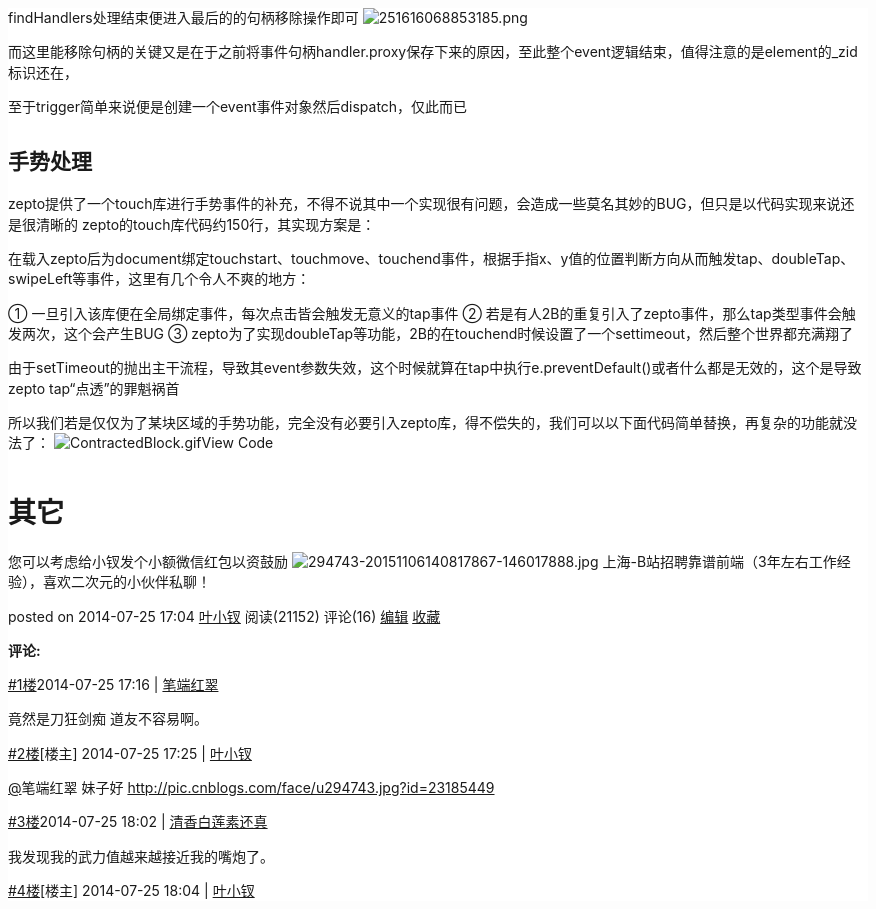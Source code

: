 findHandlers处理结束便进入最后的的句柄移除操作即可
![251616068853185.png](https://gitee.com/hjb2722404/tuchuang/raw/master/img/20201231170006.png)

而这里能移除句柄的关键又是在于之前将事件句柄handler.proxy保存下来的原因，至此整个event逻辑结束，值得注意的是element的_zid标识还在，

至于trigger简单来说便是创建一个event事件对象然后dispatch，仅此而已

## 手势处理

zepto提供了一个touch库进行手势事件的补充，不得不说其中一个实现很有问题，会造成一些莫名其妙的BUG，但只是以代码实现来说还是很清晰的
zepto的touch库代码约150行，其实现方案是：

在载入zepto后为document绑定touchstart、touchmove、touchend事件，根据手指x、y值的位置判断方向从而触发tap、doubleTap、swipeLeft等事件，这里有几个令人不爽的地方：

① 一旦引入该库便在全局绑定事件，每次点击皆会触发无意义的tap事件
② 若是有人2B的重复引入了zepto事件，那么tap类型事件会触发两次，这个会产生BUG
③ zepto为了实现doubleTap等功能，2B的在touchend时候设置了一个settimeout，然后整个世界都充满翔了

由于setTimeout的抛出主干流程，导致其event参数失效，这个时候就算在tap中执行e.preventDefault()或者什么都是无效的，这个是导致zepto tap“点透”的罪魁祸首

所以我们若是仅仅为了某块区域的手势功能，完全没有必要引入zepto库，得不偿失的，我们可以以下面代码简单替换，再复杂的功能就没法了：
![ContractedBlock.gif](../_resources/1c53668bcee393edac0d7b3b3daff1ae.gif)View Code

# 其它

您可以考虑给小钗发个小额微信红包以资鼓励
![294743-20151106140817867-146017888.jpg](../_resources/6cf9b3d6726504c72171114667f23bb6.jpg)
上海-B站招聘靠谱前端（3年左右工作经验），喜欢二次元的小伙伴私聊！

posted on 2014-07-25 17:04 [叶小钗](http://www.cnblogs.com/yexiaochai/) 阅读(21152) 评论(16) [编辑](https://i.cnblogs.com/EditPosts.aspx?postid=3868133)  [收藏](http://www.cnblogs.com/yexiaochai/p/3868133.html#)

**评论:**

[#1楼](http://www.cnblogs.com/yexiaochai/p/3868133.html#2994701)2014-07-25 17:16 | [笔端红翠](http://home.cnblogs.com/u/587238/)

竟然是刀狂剑痴 道友不容易啊。

[#2楼](http://www.cnblogs.com/yexiaochai/p/3868133.html#2994715)[楼主] 2014-07-25 17:25 | [叶小钗](http://www.cnblogs.com/yexiaochai/)

[@](http://www.cnblogs.com/yexiaochai/p/3868133.html#2994701)笔端红翠
妹子好
http://pic.cnblogs.com/face/u294743.jpg?id=23185449

[#3楼](http://www.cnblogs.com/yexiaochai/p/3868133.html#2994761)2014-07-25 18:02 | [清香白莲素还真](http://www.cnblogs.com/yang73137/)

我发现我的武力值越来越接近我的嘴炮了。

[#4楼](http://www.cnblogs.com/yexiaochai/p/3868133.html#2994763)[楼主] 2014-07-25 18:04 | [叶小钗](http://www.cnblogs.com/yexiaochai/)
